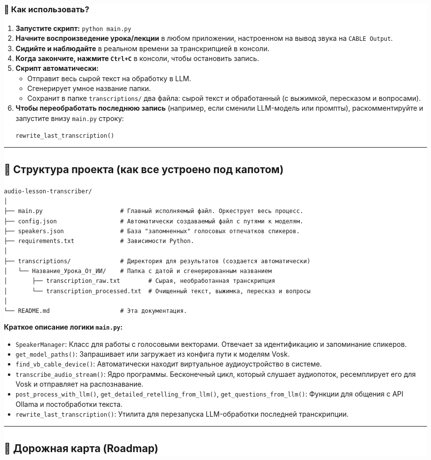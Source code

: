### 🎯 Как использовать?

1.  **Запустите скрипт:** `python main.py`
2.  **Начните воспроизведение урока/лекции** в любом приложении, настроенном на вывод звука на `CABLE Output`.
3.  **Сидийте и наблюдайте** в реальном времени за транскрипцией в консоли.
4.  **Когда закончите, нажмите `Ctrl+C`** в консоли, чтобы остановить запись.
5.  **Скрипт автоматически:**
    *   Отправит весь сырой текст на обработку в LLM.
    *   Сгенерирует умное название папки.
    *   Сохранит в папке `transcriptions/` два файла: сырой текст и обработанный (с выжимкой, пересказом и вопросами).
6.  **Чтобы переобработать последнюю запись** (например, если сменили LLM-модель или промпты), раскомментируйте и запустите внизу `main.py` строку:
    ```python
    rewrite_last_transcription()
    ```

---

## 📁 Структура проекта (как все устроено под капотом)

```
audio-lesson-transcriber/
│
├── main.py                      # Главный исполняемый файл. Оркеструет весь процесс.
├── config.json                  # Автоматически создаваемый файл с путями к моделям.
├── speakers.json                # База "запомненных" голосовых отпечатков спикеров.
├── requirements.txt             # Зависимости Python.
│
├── transcriptions/              # Директория для результатов (создается автоматически)
│   └── Название_Урока_От_ИИ/    # Папка с датой и сгенерированным названием
│       ├── transcription_raw.txt        # Сырая, необработанная транскрипция
│       └── transcription_processed.txt  # Очищенный текст, выжимка, пересказ и вопросы
│
└── README.md                    # Эта документация.
```

**Краткое описание логики `main.py`:**
*   `SpeakerManager`: Класс для работы с голосовыми векторами. Отвечает за идентификацию и запоминание спикеров.
*   `get_model_paths()`: Запрашивает или загружает из конфига пути к моделям Vosk.
*   `find_vb_cable_device()`: Автоматически находит виртуальное аудиоустройство в системе.
*   `transcribe_audio_stream()`: Ядро программы. Бесконечный цикл, который слушает аудиопоток, ресемплирует его для Vosk и отправляет на распознавание.
*   `post_process_with_llm()`, `get_detailed_retelling_from_llm()`, `get_questions_from_llm()`: Функции для общения с API Ollama и постобработки текста.
*   `rewrite_last_transcription()`: Утилита для перезапуска LLM-обработки последней транскрипции.

---

## 🔮 Дорожная карта (Roadmap)
